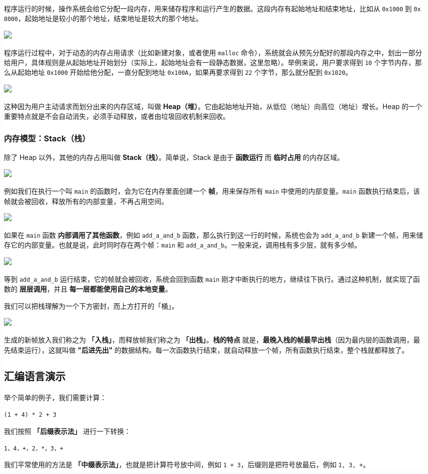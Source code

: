 程序运行的时候，操作系统会给它分配一段内存，用来储存程序和运行产生的数据。这段内存有起始地址和结束地址，比如从 `0x1000` 到 `0x8000`，起始地址是较小的那个地址，结束地址是较大的那个地址。

![](https://imgkr.cn-bj.ufileos.com/42782853-29a0-4532-883c-438504800706.png)

程序运行过程中，对于动态的内存占用请求（比如新建对象，或者使用 `malloc` 命令），系统就会从预先分配好的那段内存之中，划出一部分给用户，具体规则是从起始地址开始划分（实际上，起始地址会有一段静态数据，这里忽略）。举例来说，用户要求得到 `10` 个字节内存，那么从起始地址 `0x1000` 开始给他分配，一直分配到地址 `0x100A`，如果再要求得到 `22` 个字节，那么就分配到 `0x1020`。

![](https://imgkr.cn-bj.ufileos.com/2943274f-12e0-40b2-90cf-4efe990a0f29.png)

这种因为用户主动请求而划分出来的内存区域，叫做 **Heap（堆）**。它由起始地址开始，从低位（地址）向高位（地址）增长。Heap 的一个重要特点就是不会自动消失，必须手动释放，或者由垃圾回收机制来回收。

### 内存模型：Stack（栈）

除了 Heap 以外，其他的内存占用叫做 **Stack（栈）**。简单说，Stack 是由于 **函数运行** 而 **临时占用** 的内存区域。

![](https://imgkr.cn-bj.ufileos.com/2087853e-fc81-44f5-95d1-39339cbc98ea.png)

例如我们在执行一个叫 `main` 的函数时，会为它在内存里面创建一个 **帧**，用来保存所有 `main` 中使用的内部变量。`main` 函数执行结束后，该帧就会被回收，释放所有的内部变量，不再占用空间。

![](https://imgkr.cn-bj.ufileos.com/dc27d86d-f77b-4d9c-814a-4cdf6d88ec2a.png)

如果在 `main` 函数 **内部调用了其他函数**，例如 `add_a_and_b` 函数，那么执行到这一行的时候，系统也会为 `add_a_and_b` 新建一个帧，用来储存它的内部变量。也就是说，此时同时存在两个帧：`main` 和 `add_a_and_b`。一般来说，调用栈有多少层，就有多少帧。

![](https://imgkr.cn-bj.ufileos.com/6cc0655c-0169-4801-aa81-42a02b99cbb9.png)

等到 `add_a_and_b` 运行结束，它的帧就会被回收，系统会回到函数 `main` 刚才中断执行的地方，继续往下执行。通过这种机制，就实现了函数的 **层层调用**，并且 **每一层都能使用自己的本地变量**。

我们可以把栈理解为一个下方密封，而上方打开的「桶」。

![](https://imgkr.cn-bj.ufileos.com/6b064f00-a750-464e-a66c-4611be7ebc25.png)

生成的新帧放入我们称之为 **「入栈」**，而释放帧我们称之为 **「出栈」**。**栈的特点** 就是，**最晚入栈的帧最早出栈**（因为最内层的函数调用，最先结束运行），这就叫做 **"后进先出"** 的数据结构。每一次函数执行结束，就自动释放一个帧，所有函数执行结束，整个栈就都释放了。

## 汇编语言演示

举个简单的例子，我们需要计算：

```text
(1 + 4) * 2 + 3
```

我们按照 **「后缀表示法」** 进行一下转换：

```text
1，4，+，2，*，3，+
```

我们平常使用的方法是 **「中缀表示法」**，也就是把计算符号放中间，例如 `1 + 3`，后缀则是把符号放最后，例如 `1, 3, +`。
